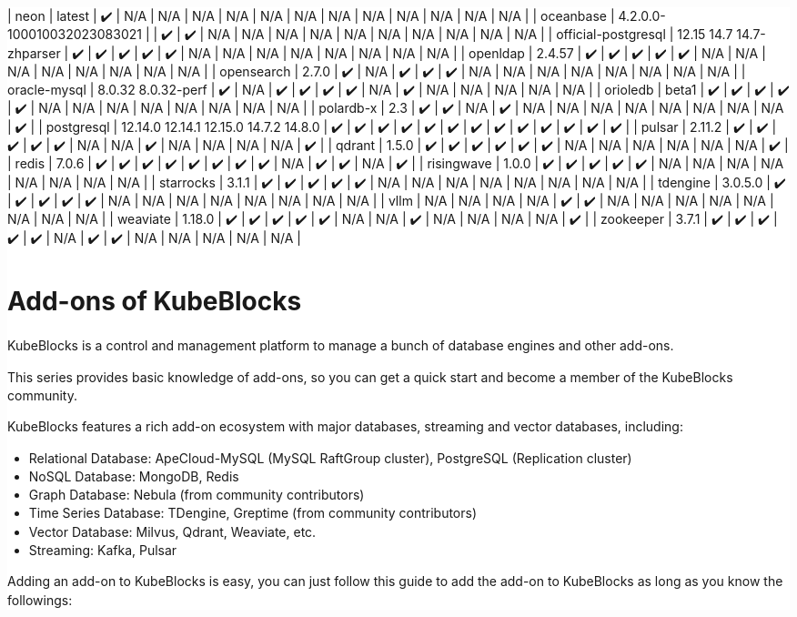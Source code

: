 | neon                                  | latest                                  | ✔️      | N/A    | N/A          | N/A        | N/A     | N/A            | N/A  | N/A    | N/A                         | N/A     | N/A      | N/A        | N/A     |
| oceanbase                             | 4.2.0.0-100010032023083021              |        | ✔️      | ✔️            | N/A        | N/A     | N/A            | N/A  | N/A    | N/A                         | N/A     | N/A      | N/A        | N/A     |
| official-postgresql                   | 12.15 14.7 14.7-zhparser                | ✔️      | ✔️      | ✔️            | ✔️          | ✔️       | N/A            | N/A  | N/A    | N/A                         | N/A     | N/A      | N/A        | N/A     |
| openldap                              | 2.4.57                                  | ✔️      | ✔️      | ✔️            | ✔️          | ✔️       | N/A            | N/A  | N/A    | N/A                         | N/A     | N/A      | N/A        | N/A     |
| opensearch                            | 2.7.0                                   | ✔️      | N/A    | ✔️            | ✔️          | ✔️       | N/A            | N/A  | N/A    | N/A                         | N/A     | N/A      | N/A        | N/A     |
| oracle-mysql                          | 8.0.32 8.0.32-perf                      | ✔️      | N/A    | ✔️            | ✔️          | ✔️       | ✔️              | N/A  | ✔️      | N/A                         | N/A     | N/A      | N/A        | N/A     |
| orioledb                              | beta1                                   | ✔️      | ✔️      | ✔️            | ✔️          | ✔️       | N/A            | N/A  | N/A    | N/A                         | N/A     | N/A      | N/A        | N/A     |
| polardb-x                             | 2.3                                     | ✔️      | ✔️      | N/A          | ✔️          | N/A     | N/A            | N/A  | N/A    | N/A                         | N/A     | N/A      | N/A        | ✔️       |
| postgresql                            | 12.14.0 12.14.1 12.15.0 14.7.2 14.8.0   | ✔️      | ✔️      | ✔️            | ✔️          | ✔️       | ✔️              | ✔️    | ✔️      | ✔️                           | ✔️       | ✔️        | ✔️          | ✔️       |
| pulsar                                | 2.11.2                                  | ✔️      | ✔️      | ✔️            | ✔️          | ✔️       | N/A            | N/A  | ✔️      | N/A                         | N/A     | N/A      | N/A        | ✔️       |
| qdrant                                | 1.5.0                                   | ✔️      | ✔️      | ✔️            | ✔️          | ✔️       | ✔️              | N/A  | N/A    | N/A                         | N/A     | N/A      | N/A        | ✔️       |
| redis                                 | 7.0.6                                   | ✔️      | ✔️      | ✔️            | ✔️          | ✔️       | ✔️              | ✔️    | ✔️      | N/A                         | ✔️       | ✔️        | N/A        | ✔️       |
| risingwave                            | 1.0.0                                   | ✔️      | ✔️      | ✔️            | ✔️          | ✔️       | N/A            | N/A  | N/A    | N/A                         | N/A     | N/A      | N/A        | N/A     |
| starrocks                             | 3.1.1                                   | ✔️      | ✔️      | ✔️            | ✔️          | ✔️       | N/A            | N/A  | N/A    | N/A                         | N/A     | N/A      | N/A        | N/A     |
| tdengine                              | 3.0.5.0                                 | ✔️      | ✔️      | ✔️            | ✔️          | ✔️       | N/A            | N/A  | N/A    | N/A                         | N/A     | N/A      | N/A        | N/A     |
| vllm                                  | N/A                                     | N/A    | N/A    | N/A          | ✔️          | ✔️       | N/A            | N/A  | N/A    | N/A                         | N/A     | N/A      | N/A        | N/A     |
| weaviate                              | 1.18.0                                  | ✔️      | ✔️      | ✔️            | ✔️          | ✔️       | N/A            | N/A  | ✔️      | N/A                         | N/A     | N/A      | N/A        | ✔️       |
| zookeeper                             | 3.7.1                                   | ✔️      | ✔️      | ✔️            | ✔️          | ✔️       | N/A            | ✔️    | ✔️      | N/A                         | N/A     | N/A      | N/A        | N/A     |



# Add-ons of KubeBlocks

KubeBlocks is a control and management platform to manage a bunch of database engines and other add-ons.

This series provides basic knowledge of add-ons, so you can get a quick start and become a member of the KubeBlocks community.

KubeBlocks features a rich add-on ecosystem with major databases, streaming and vector databases, including:

- Relational Database: ApeCloud-MySQL (MySQL RaftGroup cluster), PostgreSQL (Replication cluster)
- NoSQL Database: MongoDB, Redis
- Graph Database: Nebula (from community contributors)
- Time Series Database: TDengine, Greptime (from community contributors)
- Vector Database: Milvus, Qdrant, Weaviate, etc.
- Streaming: Kafka, Pulsar

Adding an add-on to KubeBlocks is easy, you can just follow this guide to add the add-on to KubeBlocks as long as you know the followings:
